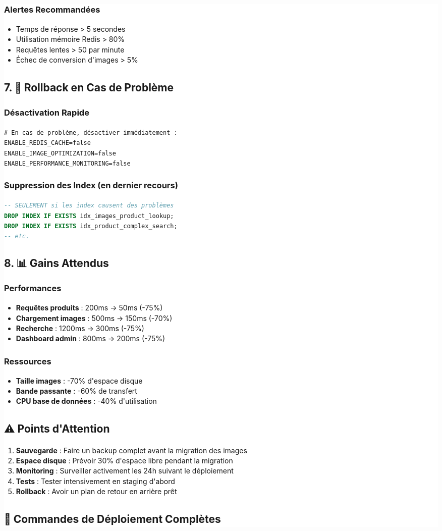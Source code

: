 ### Alertes Recommandées

- Temps de réponse > 5 secondes
- Utilisation mémoire Redis > 80%
- Requêtes lentes > 50 par minute
- Échec de conversion d'images > 5%

## 7. 🔄 Rollback en Cas de Problème

### Désactivation Rapide

```env
# En cas de problème, désactiver immédiatement :
ENABLE_REDIS_CACHE=false
ENABLE_IMAGE_OPTIMIZATION=false
ENABLE_PERFORMANCE_MONITORING=false
```

### Suppression des Index (en dernier recours)

```sql
-- SEULEMENT si les index causent des problèmes
DROP INDEX IF EXISTS idx_images_product_lookup;
DROP INDEX IF EXISTS idx_product_complex_search;
-- etc.
```

## 8. 📊 Gains Attendus

### Performances

- **Requêtes produits** : 200ms → 50ms (-75%)
- **Chargement images** : 500ms → 150ms (-70%)
- **Recherche** : 1200ms → 300ms (-75%)
- **Dashboard admin** : 800ms → 200ms (-75%)

### Ressources

- **Taille images** : -70% d'espace disque
- **Bande passante** : -60% de transfert
- **CPU base de données** : -40% d'utilisation

## ⚠️ Points d'Attention

1. **Sauvegarde** : Faire un backup complet avant la migration des images
2. **Espace disque** : Prévoir 30% d'espace libre pendant la migration
3. **Monitoring** : Surveiller activement les 24h suivant le déploiement
4. **Tests** : Tester intensivement en staging d'abord
5. **Rollback** : Avoir un plan de retour en arrière prêt

## 🚀 Commandes de Déploiement Complètes
